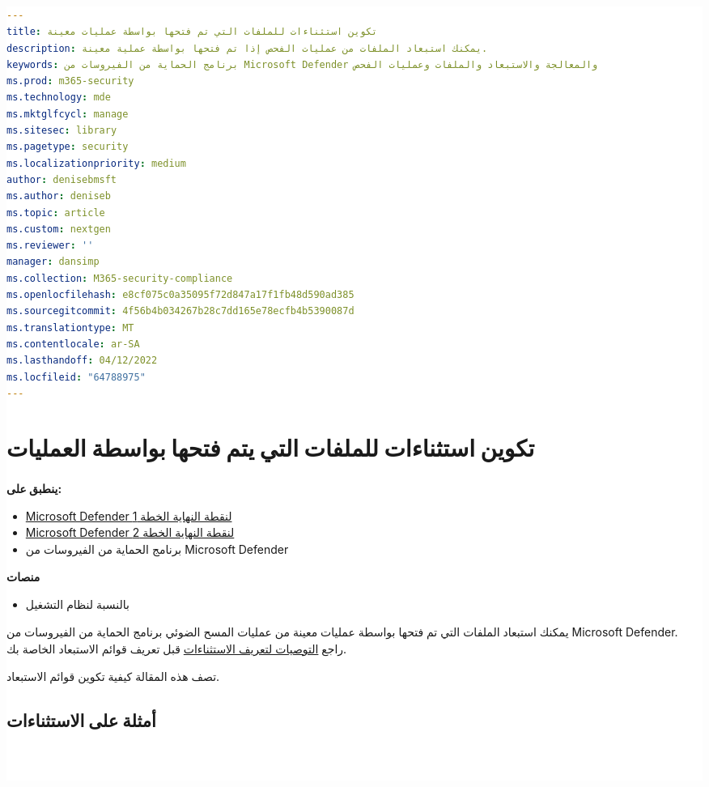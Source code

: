 ```yaml
---
title: تكوين استثناءات للملفات التي تم فتحها بواسطة عمليات معينة
description: يمكنك استبعاد الملفات من عمليات الفحص إذا تم فتحها بواسطة عملية معينة.
keywords: برنامج الحماية من الفيروسات من Microsoft Defender والمعالجة والاستبعاد والملفات وعمليات الفحص
ms.prod: m365-security
ms.technology: mde
ms.mktglfcycl: manage
ms.sitesec: library
ms.pagetype: security
ms.localizationpriority: medium
author: denisebmsft
ms.author: deniseb
ms.topic: article
ms.custom: nextgen
ms.reviewer: ''
manager: dansimp
ms.collection: M365-security-compliance
ms.openlocfilehash: e8cf075c0a35095f72d847a17f1fb48d590ad385
ms.sourcegitcommit: 4f56b4b034267b28c7dd165e78ecfb4b5390087d
ms.translationtype: MT
ms.contentlocale: ar-SA
ms.lasthandoff: 04/12/2022
ms.locfileid: "64788975"
---
```

# <a name="configure-exclusions-for-files-opened-by-processes"></a>تكوين استثناءات للملفات التي يتم فتحها بواسطة العمليات


**ينطبق على:**

- [Microsoft Defender لنقطة النهاية الخطة 1](https://go.microsoft.com/fwlink/p/?linkid=2154037)
- [Microsoft Defender لنقطة النهاية الخطة 2](https://go.microsoft.com/fwlink/p/?linkid=2154037)
- برنامج الحماية من الفيروسات من Microsoft Defender

**منصات**
- بالنسبة لنظام التشغيل 

يمكنك استبعاد الملفات التي تم فتحها بواسطة عمليات معينة من عمليات المسح الضوئي برنامج الحماية من الفيروسات من Microsoft Defender. راجع [التوصيات لتعريف الاستثناءات](configure-exclusions-microsoft-defender-antivirus.md#recommendations-for-defining-exclusions) قبل تعريف قوائم الاستبعاد الخاصة بك.

تصف هذه المقالة كيفية تكوين قوائم الاستبعاد.

## <a name="examples-of-exclusions"></a>أمثلة على الاستثناءات

<br/><br/>
